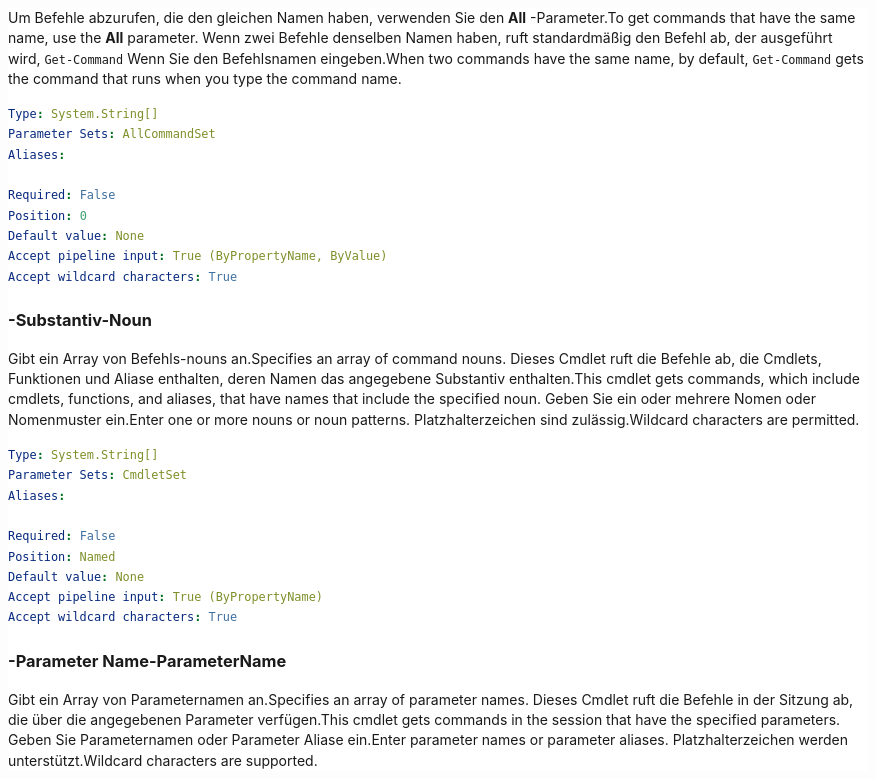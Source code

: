 <span data-ttu-id="68cf8-247">Um Befehle abzurufen, die den gleichen Namen haben, verwenden Sie den **All** -Parameter.</span><span class="sxs-lookup"><span data-stu-id="68cf8-247">To get commands that have the same name, use the **All** parameter.</span></span> <span data-ttu-id="68cf8-248">Wenn zwei Befehle denselben Namen haben, ruft standardmäßig den Befehl ab, der ausgeführt wird, `Get-Command` Wenn Sie den Befehlsnamen eingeben.</span><span class="sxs-lookup"><span data-stu-id="68cf8-248">When two commands have the same name, by default, `Get-Command` gets the command that runs when you type the command name.</span></span>

```yaml
Type: System.String[]
Parameter Sets: AllCommandSet
Aliases:

Required: False
Position: 0
Default value: None
Accept pipeline input: True (ByPropertyName, ByValue)
Accept wildcard characters: True
```

### <span data-ttu-id="68cf8-249">-Substantiv</span><span class="sxs-lookup"><span data-stu-id="68cf8-249">-Noun</span></span>

<span data-ttu-id="68cf8-250">Gibt ein Array von Befehls-nouns an.</span><span class="sxs-lookup"><span data-stu-id="68cf8-250">Specifies an array of command nouns.</span></span> <span data-ttu-id="68cf8-251">Dieses Cmdlet ruft die Befehle ab, die Cmdlets, Funktionen und Aliase enthalten, deren Namen das angegebene Substantiv enthalten.</span><span class="sxs-lookup"><span data-stu-id="68cf8-251">This cmdlet gets commands, which include cmdlets, functions, and aliases, that have names that include the specified noun.</span></span> <span data-ttu-id="68cf8-252">Geben Sie ein oder mehrere Nomen oder Nomenmuster ein.</span><span class="sxs-lookup"><span data-stu-id="68cf8-252">Enter one or more nouns or noun patterns.</span></span> <span data-ttu-id="68cf8-253">Platzhalterzeichen sind zulässig.</span><span class="sxs-lookup"><span data-stu-id="68cf8-253">Wildcard characters are permitted.</span></span>

```yaml
Type: System.String[]
Parameter Sets: CmdletSet
Aliases:

Required: False
Position: Named
Default value: None
Accept pipeline input: True (ByPropertyName)
Accept wildcard characters: True
```

### <span data-ttu-id="68cf8-254">-Parameter Name</span><span class="sxs-lookup"><span data-stu-id="68cf8-254">-ParameterName</span></span>

<span data-ttu-id="68cf8-255">Gibt ein Array von Parameternamen an.</span><span class="sxs-lookup"><span data-stu-id="68cf8-255">Specifies an array of parameter names.</span></span> <span data-ttu-id="68cf8-256">Dieses Cmdlet ruft die Befehle in der Sitzung ab, die über die angegebenen Parameter verfügen.</span><span class="sxs-lookup"><span data-stu-id="68cf8-256">This cmdlet gets commands in the session that have the specified parameters.</span></span> <span data-ttu-id="68cf8-257">Geben Sie Parameternamen oder Parameter Aliase ein.</span><span class="sxs-lookup"><span data-stu-id="68cf8-257">Enter parameter names or parameter aliases.</span></span> <span data-ttu-id="68cf8-258">Platzhalterzeichen werden unterstützt.</span><span class="sxs-lookup"><span data-stu-id="68cf8-258">Wildcard characters are supported.</span></span>
